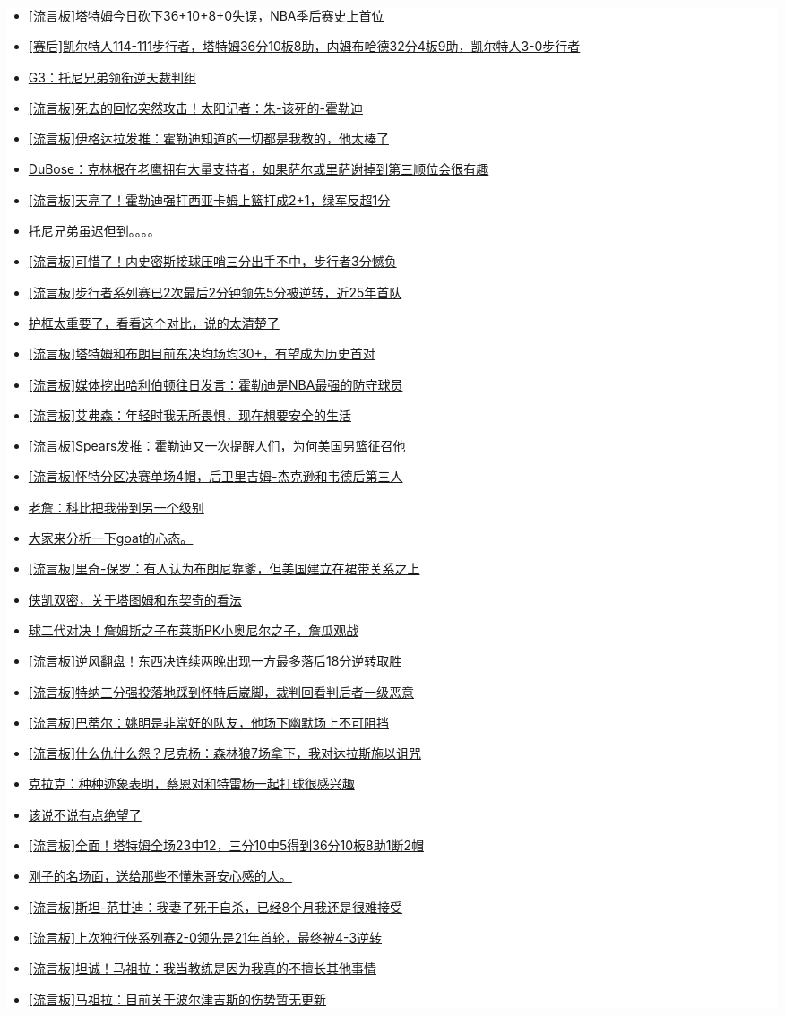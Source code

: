 + [[流言板]塔特姆今日砍下36+10+8+0失误，NBA季后赛史上首位](https://bbs.hupu.com/626544883.html)

+ [[赛后]凯尔特人114-111步行者，塔特姆36分10板8助，内姆布哈德32分4板9助，凯尔特人3-0步行者](https://bbs.hupu.com/626544240.html)

+ [G3：托尼兄弟领衔逆天裁判组](https://bbs.hupu.com/626551912.html)

+ [[流言板]死去的回忆突然攻击！太阳记者：朱-该死的-霍勒迪](https://bbs.hupu.com/626544200.html)

+ [[流言板]伊格达拉发推：霍勒迪知道的一切都是我教的，他太棒了](https://bbs.hupu.com/626544233.html)

+ [DuBose：克林根在老鹰拥有大量支持者，如果萨尔或里萨谢掉到第三顺位会很有趣](https://bbs.hupu.com/626551777.html)

+ [[流言板]天亮了！霍勒迪强打西亚卡姆上篮打成2+1，绿军反超1分](https://bbs.hupu.com/626543983.html)

+ [托尼兄弟虽迟但到。。。。](https://bbs.hupu.com/626551848.html)

+ [[流言板]可惜了！内史密斯接球压哨三分出手不中，步行者3分憾负](https://bbs.hupu.com/626544304.html)

+ [[流言板]步行者系列赛已2次最后2分钟领先5分被逆转，近25年首队](https://bbs.hupu.com/626549746.html)

+ [护框太重要了，看看这个对比，说的太清楚了](https://bbs.hupu.com/626549235.html)

+ [[流言板]塔特姆和布朗目前东决均场均30+，有望成为历史首对](https://bbs.hupu.com/626544938.html)

+ [[流言板]媒体挖出哈利伯顿往日发言：霍勒迪是NBA最强的防守球员](https://bbs.hupu.com/626544340.html)

+ [[流言板]艾弗森：年轻时我无所畏惧，现在想要安全的生活](https://bbs.hupu.com/626549230.html)

+ [[流言板]Spears发推：霍勒迪又一次提醒人们，为何美国男篮征召他](https://bbs.hupu.com/626544270.html)

+ [[流言板]怀特分区决赛单场4帽，后卫里吉姆-杰克逊和韦德后第三人](https://bbs.hupu.com/626551021.html)

+ [老詹：科比把我带到另一个级别](https://bbs.hupu.com/626552645.html)

+ [大家来分析一下goat的心态。](https://bbs.hupu.com/626542871.html)

+ [[流言板]里奇-保罗：有人认为布朗尼靠爹，但美国建立在裙带关系之上](https://bbs.hupu.com/626542554.html)

+ [侠凯双密，关于塔图姆和东契奇的看法](https://bbs.hupu.com/626552061.html)

+ [球二代对决！詹姆斯之子布莱斯PK小奥尼尔之子，詹瓜观战](https://bbs.hupu.com/626546845.html)

+ [[流言板]逆风翻盘！东西决连续两晚出现一方最多落后18分逆转取胜](https://bbs.hupu.com/626545864.html)

+ [[流言板]特纳三分强投落地踩到怀特后崴脚，裁判回看判后者一级恶意](https://bbs.hupu.com/626542678.html)

+ [[流言板]巴蒂尔：姚明是非常好的队友，他场下幽默场上不可阻挡](https://bbs.hupu.com/626550223.html)

+ [[流言板]什么仇什么怨？尼克杨：森林狼7场拿下，我对达拉斯施以诅咒](https://bbs.hupu.com/626542696.html)

+ [克拉克：种种迹象表明，蔡恩对和特雷杨一起打球很感兴趣](https://bbs.hupu.com/626552560.html)

+ [该说不说有点绝望了](https://bbs.hupu.com/626551618.html)

+ [[流言板]全面！塔特姆全场23中12，三分10中5得到36分10板8助1断2帽](https://bbs.hupu.com/626544456.html)

+ [刚子的名场面，送给那些不懂朱哥安心感的人。](https://bbs.hupu.com/626544929.html)

+ [[流言板]斯坦-范甘迪：我妻子死于自杀，已经8个月我还是很难接受](https://bbs.hupu.com/626547584.html)

+ [[流言板]上次独行侠系列赛2-0领先是21年首轮，最终被4-3逆转](https://bbs.hupu.com/626554410.html)

+ [[流言板]坦诚！马祖拉：我当教练是因为我真的不擅长其他事情](https://bbs.hupu.com/626554381.html)

+ [[流言板]马祖拉：目前关于波尔津吉斯的伤势暂无更新](https://bbs.hupu.com/626554436.html)
